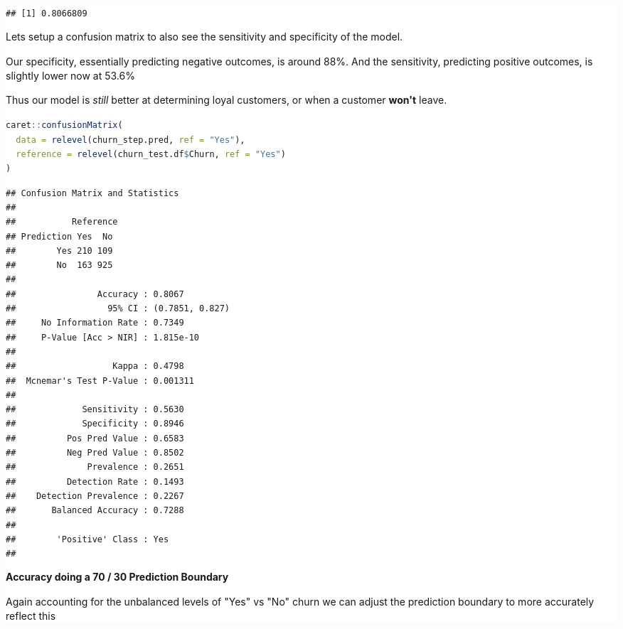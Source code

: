```
## [1] 0.8066809
```


Lets setup a confusion matrix to also see the sensitivity and specificity of the model. 

Our specificity, essentially predicting negative outcomes, is around 88%. And the sensitivity, predicting positive outcomes, is slightly lower now at 53.6%

Thus our model is *still* better at determining loyal customers, or when a customer **won't** leave.



```r
caret::confusionMatrix(
  data = relevel(churn_step.pred, ref = "Yes"),
  reference = relevel(churn_test.df$Churn, ref = "Yes")
)
```

```
## Confusion Matrix and Statistics
## 
##           Reference
## Prediction Yes  No
##        Yes 210 109
##        No  163 925
##                                          
##                Accuracy : 0.8067         
##                  95% CI : (0.7851, 0.827)
##     No Information Rate : 0.7349         
##     P-Value [Acc > NIR] : 1.815e-10      
##                                          
##                   Kappa : 0.4798         
##  Mcnemar's Test P-Value : 0.001311       
##                                          
##             Sensitivity : 0.5630         
##             Specificity : 0.8946         
##          Pos Pred Value : 0.6583         
##          Neg Pred Value : 0.8502         
##              Prevalence : 0.2651         
##          Detection Rate : 0.1493         
##    Detection Prevalence : 0.2267         
##       Balanced Accuracy : 0.7288         
##                                          
##        'Positive' Class : Yes            
## 
```



**Accuracy doing a 70 / 30 Prediction Boundary**

Again accounting for the unbalanced levels of "Yes" vs "No" churn we can adjust the prediction boundary to more accurately reflect this
